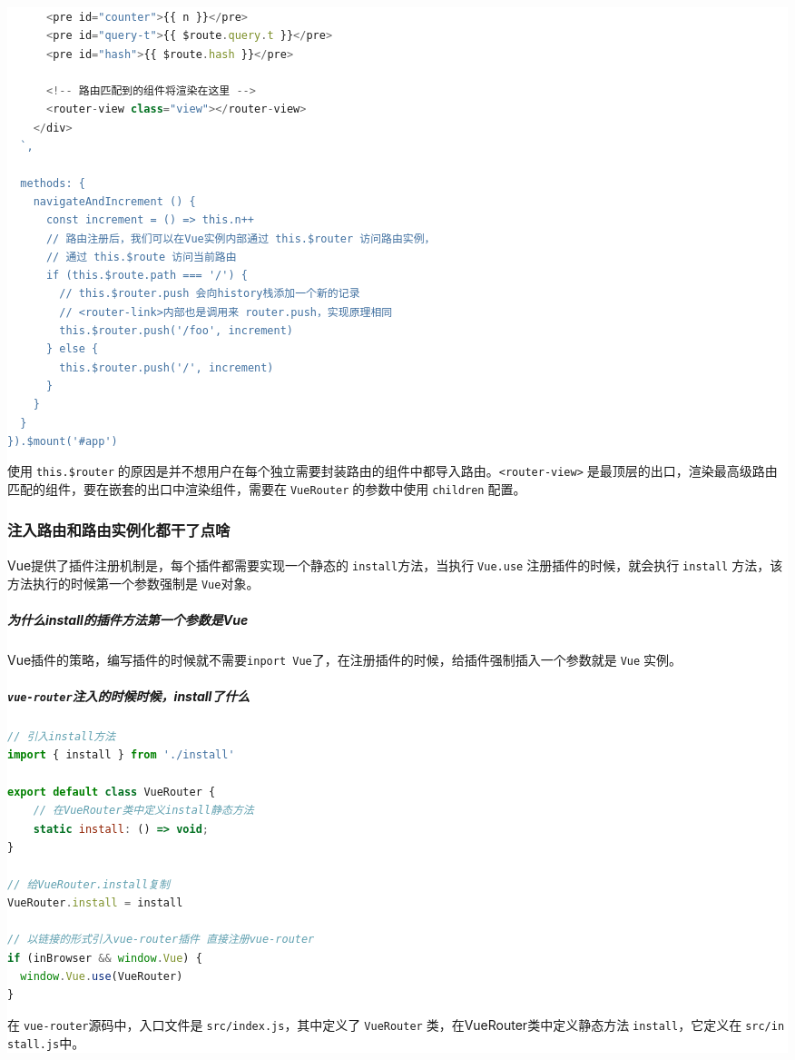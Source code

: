 ```javascript
      <pre id="counter">{{ n }}</pre>
      <pre id="query-t">{{ $route.query.t }}</pre>
      <pre id="hash">{{ $route.hash }}</pre>
      
      <!-- 路由匹配到的组件将渲染在这里 -->
      <router-view class="view"></router-view>
    </div>
  `,

  methods: {
    navigateAndIncrement () {
      const increment = () => this.n++
      // 路由注册后，我们可以在Vue实例内部通过 this.$router 访问路由实例，
      // 通过 this.$route 访问当前路由
      if (this.$route.path === '/') {
        // this.$router.push 会向history栈添加一个新的记录
        // <router-link>内部也是调用来 router.push，实现原理相同
        this.$router.push('/foo', increment)
      } else {
        this.$router.push('/', increment)
      }
    }
  }
}).$mount('#app')
```
使用 `this.$router` 的原因是并不想用户在每个独立需要封装路由的组件中都导入路由。`<router-view>` 是最顶层的出口，渲染最高级路由匹配的组件，要在嵌套的出口中渲染组件，需要在 `VueRouter` 的参数中使用 `children` 配置。



### 注入路由和路由实例化都干了点啥

Vue提供了插件注册机制是，每个插件都需要实现一个静态的 `install`方法，当执行 `Vue.use` 注册插件的时候，就会执行 `install` 方法，该方法执行的时候第一个参数强制是 `Vue`对象。

##### 为什么install的插件方法第一个参数是Vue

 Vue插件的策略，编写插件的时候就不需要`inport Vue`了，在注册插件的时候，给插件强制插入一个参数就是 `Vue` 实例。

##### `vue-router`注入的时候时候，install了什么

```javascript
// 引入install方法
import { install } from './install'

export default class VueRouter {
    // 在VueRouter类中定义install静态方法
    static install: () => void;
}

// 给VueRouter.install复制
VueRouter.install = install

// 以链接的形式引入vue-router插件 直接注册vue-router
if (inBrowser && window.Vue) {
  window.Vue.use(VueRouter)
}
```
在 `vue-router`源码中，入口文件是 `src/index.js`，其中定义了 `VueRouter` 类，在VueRouter类中定义静态方法 `install`，它定义在 `src/install.js`中。

